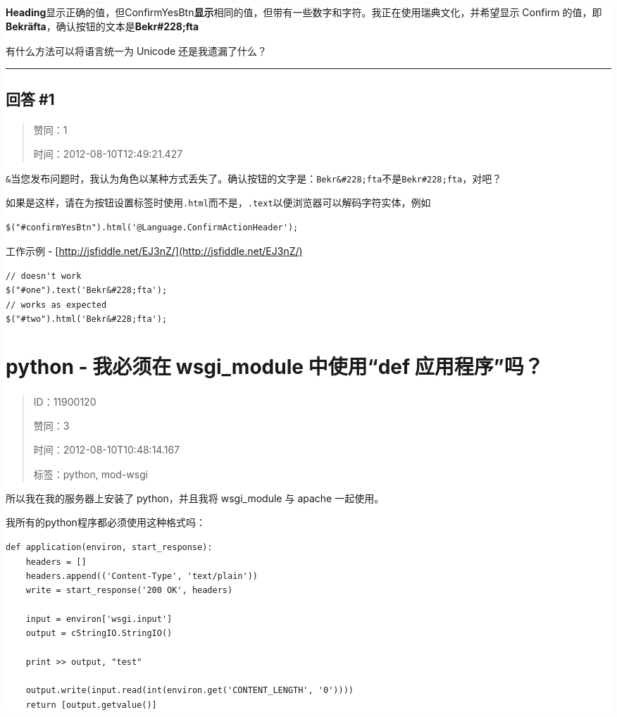 **Heading**显示正确的值，但ConfirmYesBtn**显示**相同的值，但带有一些数字和字符。我正在使用瑞典文化，并希望显示 Confirm 的值，即**Bekräfta**，确认按钮的文本是**Bekr#228;fta**

有什么方法可以将语言统一为 Unicode 还是我遗漏了什么？

* * *

## 回答 #1

> 赞同：1
> 
> 时间：2012-08-10T12:49:21.427

`&`当您发布问题时，我认为角色以某种方式丢失了。确认按钮的文字是：`Bekr&#228;fta`不是`Bekr#228;fta`，对吧？

如果是这样，请在为按钮设置标签时使用`.html`而不是，`.text`以便浏览器可以解码字符实体，例如

```
$("#confirmYesBtn").html('@Language.ConfirmActionHeader'); 
```

工作示例 - [http://jsfiddle.net/EJ3nZ/](http://jsfiddle.net/EJ3nZ/)

```
// doesn't work
$("#one").text('Bekr&#228;fta');
// works as expected
$("#two").html('Bekr&#228;fta');​ 
```

# python - 我必须在 wsgi_module 中使用“def 应用程序”吗？

> ID：11900120
> 
> 赞同：3
> 
> 时间：2012-08-10T10:48:14.167
> 
> 标签：python, mod-wsgi

所以我在我的服务器上安装了 python，并且我将 wsgi_module 与 apache 一起使用。

我所有的python程序都必须使用这种格式吗：

```
def application(environ, start_response):
    headers = []
    headers.append(('Content-Type', 'text/plain'))
    write = start_response('200 OK', headers)

    input = environ['wsgi.input']
    output = cStringIO.StringIO()

    print >> output, "test"

    output.write(input.read(int(environ.get('CONTENT_LENGTH', '0'))))
    return [output.getvalue()] 
```
